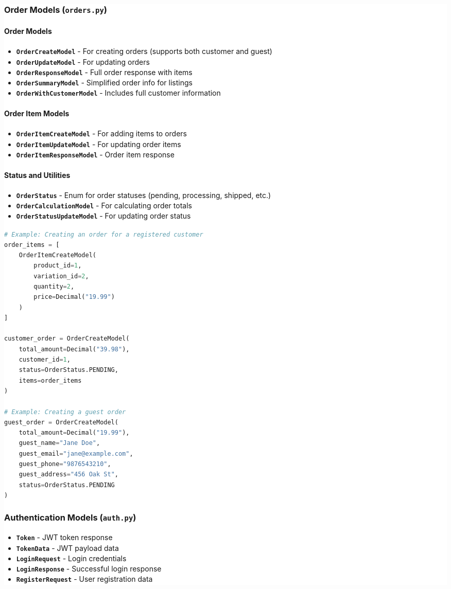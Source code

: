 ### Order Models (`orders.py`)

#### Order Models
- **`OrderCreateModel`** - For creating orders (supports both customer and guest)
- **`OrderUpdateModel`** - For updating orders
- **`OrderResponseModel`** - Full order response with items
- **`OrderSummaryModel`** - Simplified order info for listings
- **`OrderWithCustomerModel`** - Includes full customer information

#### Order Item Models
- **`OrderItemCreateModel`** - For adding items to orders
- **`OrderItemUpdateModel`** - For updating order items
- **`OrderItemResponseModel`** - Order item response

#### Status and Utilities
- **`OrderStatus`** - Enum for order statuses (pending, processing, shipped, etc.)
- **`OrderCalculationModel`** - For calculating order totals
- **`OrderStatusUpdateModel`** - For updating order status

```python
# Example: Creating an order for a registered customer
order_items = [
    OrderItemCreateModel(
        product_id=1,
        variation_id=2,
        quantity=2,
        price=Decimal("19.99")
    )
]

customer_order = OrderCreateModel(
    total_amount=Decimal("39.98"),
    customer_id=1,
    status=OrderStatus.PENDING,
    items=order_items
)

# Example: Creating a guest order
guest_order = OrderCreateModel(
    total_amount=Decimal("19.99"),
    guest_name="Jane Doe",
    guest_email="jane@example.com",
    guest_phone="9876543210",
    guest_address="456 Oak St",
    status=OrderStatus.PENDING
)
```

### Authentication Models (`auth.py`)

- **`Token`** - JWT token response
- **`TokenData`** - JWT payload data
- **`LoginRequest`** - Login credentials
- **`LoginResponse`** - Successful login response
- **`RegisterRequest`** - User registration data
